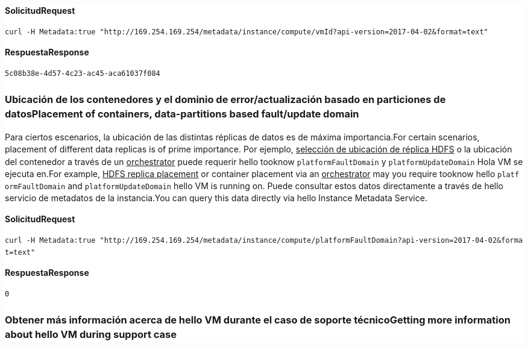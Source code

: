 <span data-ttu-id="1f0d5-243">**Solicitud**</span><span class="sxs-lookup"><span data-stu-id="1f0d5-243">**Request**</span></span>

```
curl -H Metadata:true "http://169.254.169.254/metadata/instance/compute/vmId?api-version=2017-04-02&format=text"
```

<span data-ttu-id="1f0d5-244">**Respuesta**</span><span class="sxs-lookup"><span data-stu-id="1f0d5-244">**Response**</span></span>

```
5c08b38e-4d57-4c23-ac45-aca61037f084
```

### <a name="placement-of-containers-data-partitions-based-faultupdate-domain"></a><span data-ttu-id="1f0d5-245">Ubicación de los contenedores y el dominio de error/actualización basado en particiones de datos</span><span class="sxs-lookup"><span data-stu-id="1f0d5-245">Placement of containers, data-partitions based fault/update domain</span></span> 

<span data-ttu-id="1f0d5-246">Para ciertos escenarios, la ubicación de las distintas réplicas de datos es de máxima importancia.</span><span class="sxs-lookup"><span data-stu-id="1f0d5-246">For certain scenarios, placement of different data replicas is of prime importance.</span></span> <span data-ttu-id="1f0d5-247">Por ejemplo, [selección de ubicación de réplica HDFS](https://hadoop.apache.org/docs/stable/hadoop-project-dist/hadoop-hdfs/HdfsDesign.html#Replica_Placement:_The_First_Baby_Steps) o la ubicación del contenedor a través de un [orchestrator](https://kubernetes.io/docs/user-guide/node-selection/) puede requerir hello tooknow `platformFaultDomain` y `platformUpdateDomain` Hola VM se ejecuta en.</span><span class="sxs-lookup"><span data-stu-id="1f0d5-247">For example, [HDFS replica placement](https://hadoop.apache.org/docs/stable/hadoop-project-dist/hadoop-hdfs/HdfsDesign.html#Replica_Placement:_The_First_Baby_Steps) or container placement via an [orchestrator](https://kubernetes.io/docs/user-guide/node-selection/) may you require tooknow hello `platformFaultDomain` and `platformUpdateDomain` hello VM is running on.</span></span>
<span data-ttu-id="1f0d5-248">Puede consultar estos datos directamente a través de hello servicio de metadatos de la instancia.</span><span class="sxs-lookup"><span data-stu-id="1f0d5-248">You can query this data directly via hello Instance Metadata Service.</span></span>

<span data-ttu-id="1f0d5-249">**Solicitud**</span><span class="sxs-lookup"><span data-stu-id="1f0d5-249">**Request**</span></span>

```
curl -H Metadata:true "http://169.254.169.254/metadata/instance/compute/platformFaultDomain?api-version=2017-04-02&format=text" 
```

<span data-ttu-id="1f0d5-250">**Respuesta**</span><span class="sxs-lookup"><span data-stu-id="1f0d5-250">**Response**</span></span>

```
0
```

### <a name="getting-more-information-about-hello-vm-during-support-case"></a><span data-ttu-id="1f0d5-251">Obtener más información acerca de hello VM durante el caso de soporte técnico</span><span class="sxs-lookup"><span data-stu-id="1f0d5-251">Getting more information about hello VM during support case</span></span> 
